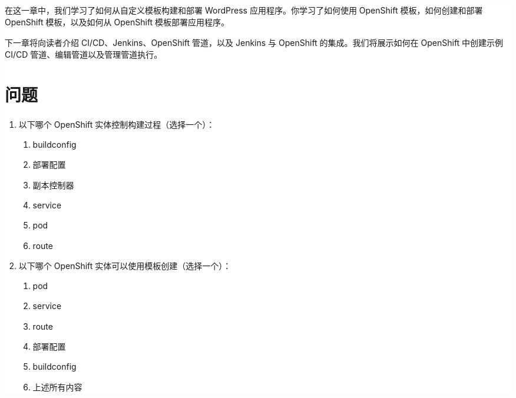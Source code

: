 在这一章中，我们学习了如何从自定义模板构建和部署 WordPress 应用程序。你学习了如何使用 OpenShift 模板，如何创建和部署 OpenShift 模板，以及如何从 OpenShift 模板部署应用程序。

下一章将向读者介绍 CI/CD、Jenkins、OpenShift 管道，以及 Jenkins 与 OpenShift 的集成。我们将展示如何在 OpenShift 中创建示例 CI/CD 管道、编辑管道以及管理管道执行。

# 问题

1.  以下哪个 OpenShift 实体控制构建过程（选择一个）：

    1.  buildconfig

    1.  部署配置

    1.  副本控制器

    1.  service

    1.  pod

    1.  route

1.  以下哪个 OpenShift 实体可以使用模板创建（选择一个）：

    1.  pod

    1.  service

    1.  route

    1.  部署配置

    1.  buildconfig

    1.  上述所有内容
